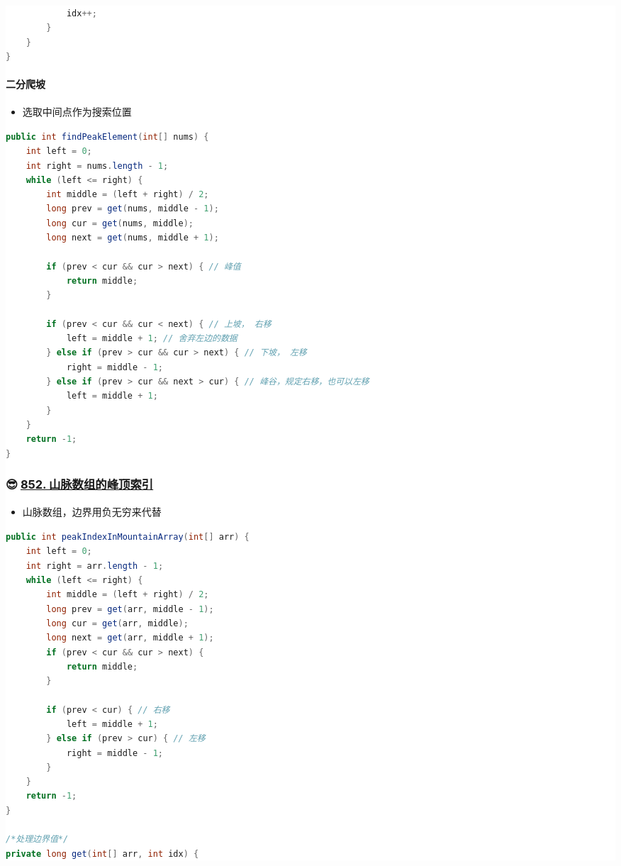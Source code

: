 ```java
            idx++;
        }
    }
}
```

#### 二分爬坡

- 选取中间点作为搜索位置

```java
public int findPeakElement(int[] nums) {
    int left = 0;
    int right = nums.length - 1;
    while (left <= right) {
        int middle = (left + right) / 2;
        long prev = get(nums, middle - 1);
        long cur = get(nums, middle);
        long next = get(nums, middle + 1);

        if (prev < cur && cur > next) { // 峰值
            return middle;
        }

        if (prev < cur && cur < next) { // 上坡， 右移
            left = middle + 1; // 舍弃左边的数据
        } else if (prev > cur && cur > next) { // 下坡， 左移
            right = middle - 1;
        } else if (prev > cur && next > cur) { // 峰谷，规定右移，也可以左移
            left = middle + 1;
        }
    }
    return -1;
}
```

### 😎 [852. 山脉数组的峰顶索引](https://leetcode.cn/problems/peak-index-in-a-mountain-array/)

- 山脉数组，边界用负无穷来代替

```java
public int peakIndexInMountainArray(int[] arr) {
    int left = 0;
    int right = arr.length - 1;
    while (left <= right) {
        int middle = (left + right) / 2;
        long prev = get(arr, middle - 1);
        long cur = get(arr, middle);
        long next = get(arr, middle + 1);
        if (prev < cur && cur > next) {
            return middle;
        }

        if (prev < cur) { // 右移
            left = middle + 1;
        } else if (prev > cur) { // 左移
            right = middle - 1;
        }
    }
    return -1;
}

/*处理边界值*/
private long get(int[] arr, int idx) {
```